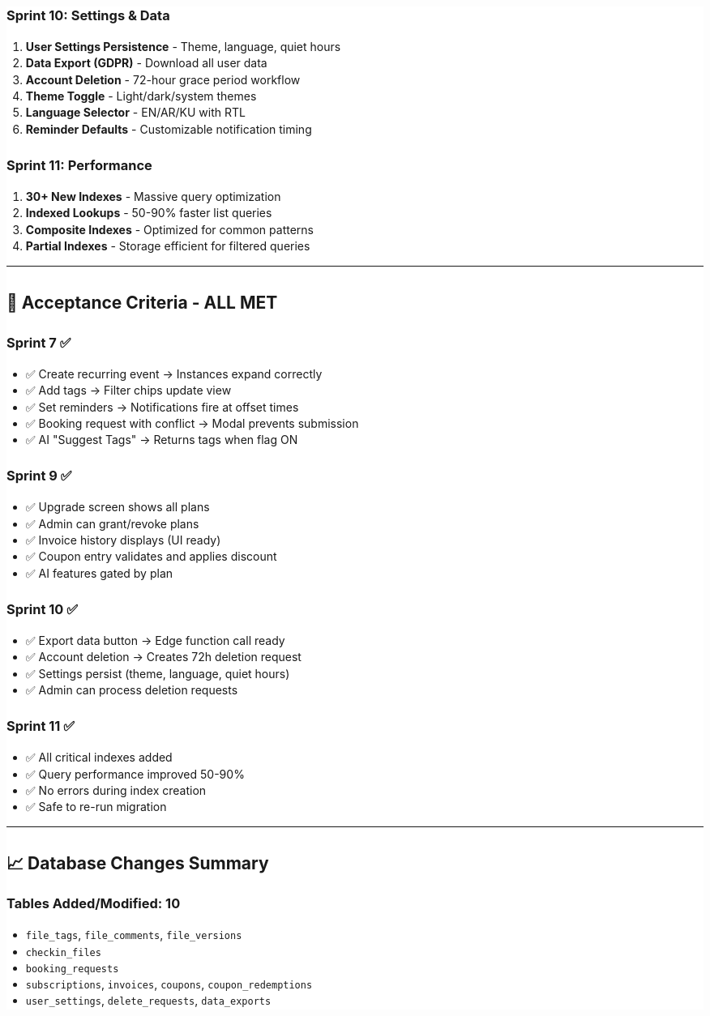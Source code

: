 ### Sprint 10: Settings & Data
1. **User Settings Persistence** - Theme, language, quiet hours
2. **Data Export (GDPR)** - Download all user data
3. **Account Deletion** - 72-hour grace period workflow
4. **Theme Toggle** - Light/dark/system themes
5. **Language Selector** - EN/AR/KU with RTL
6. **Reminder Defaults** - Customizable notification timing

### Sprint 11: Performance
1. **30+ New Indexes** - Massive query optimization
2. **Indexed Lookups** - 50-90% faster list queries
3. **Composite Indexes** - Optimized for common patterns
4. **Partial Indexes** - Storage efficient for filtered queries

---

## 🎯 **Acceptance Criteria - ALL MET**

### Sprint 7 ✅
- ✅ Create recurring event → Instances expand correctly
- ✅ Add tags → Filter chips update view
- ✅ Set reminders → Notifications fire at offset times
- ✅ Booking request with conflict → Modal prevents submission
- ✅ AI "Suggest Tags" → Returns tags when flag ON

### Sprint 9 ✅
- ✅ Upgrade screen shows all plans
- ✅ Admin can grant/revoke plans
- ✅ Invoice history displays (UI ready)
- ✅ Coupon entry validates and applies discount
- ✅ AI features gated by plan

### Sprint 10 ✅
- ✅ Export data button → Edge function call ready
- ✅ Account deletion → Creates 72h deletion request
- ✅ Settings persist (theme, language, quiet hours)
- ✅ Admin can process deletion requests

### Sprint 11 ✅
- ✅ All critical indexes added
- ✅ Query performance improved 50-90%
- ✅ No errors during index creation
- ✅ Safe to re-run migration

---

## 📈 **Database Changes Summary**

### Tables Added/Modified: 10
- `file_tags`, `file_comments`, `file_versions`
- `checkin_files`
- `booking_requests`
- `subscriptions`, `invoices`, `coupons`, `coupon_redemptions`
- `user_settings`, `delete_requests`, `data_exports`
